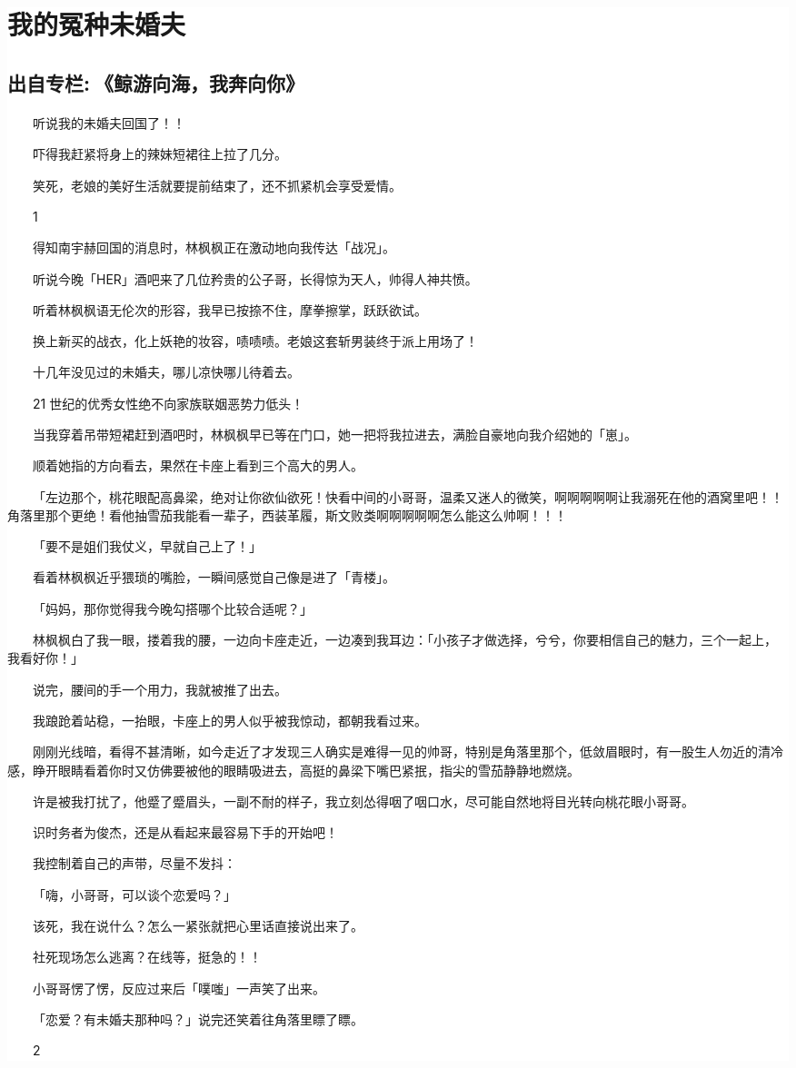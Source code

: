# 我的冤种未婚夫  
## 出自专栏: 《鲸游向海，我奔向你》  
&emsp;&emsp;听说我的未婚夫回国了！！  
  
&emsp;&emsp;吓得我赶紧将身上的辣妹短裙往上拉了几分。  
  
&emsp;&emsp;笑死，老娘的美好生活就要提前结束了，还不抓紧机会享受爱情。  
  
&emsp;&emsp;1  
  
&emsp;&emsp;得知南宇赫回国的消息时，林枫枫正在激动地向我传达「战况」。  
  
&emsp;&emsp;听说今晚「HER」酒吧来了几位矜贵的公子哥，长得惊为天人，帅得人神共愤。  
  
&emsp;&emsp;听着林枫枫语无伦次的形容，我早已按捺不住，摩拳擦掌，跃跃欲试。  
  
&emsp;&emsp;换上新买的战衣，化上妖艳的妆容，啧啧啧。老娘这套斩男装终于派上用场了！  
  
&emsp;&emsp;十几年没见过的未婚夫，哪儿凉快哪儿待着去。  
  
&emsp;&emsp;21 世纪的优秀女性绝不向家族联姻恶势力低头！  
  
&emsp;&emsp;当我穿着吊带短裙赶到酒吧时，林枫枫早已等在门口，她一把将我拉进去，满脸自豪地向我介绍她的「崽」。  
  
&emsp;&emsp;顺着她指的方向看去，果然在卡座上看到三个高大的男人。  
  
&emsp;&emsp;「左边那个，桃花眼配高鼻梁，绝对让你欲仙欲死！快看中间的小哥哥，温柔又迷人的微笑，啊啊啊啊啊让我溺死在他的酒窝里吧！！角落里那个更绝！看他抽雪茄我能看一辈子，西装革履，斯文败类啊啊啊啊啊怎么能这么帅啊！！！  
  
&emsp;&emsp;「要不是姐们我仗义，早就自己上了！」  
  
&emsp;&emsp;看着林枫枫近乎猥琐的嘴脸，一瞬间感觉自己像是进了「青楼」。  
  
&emsp;&emsp;「妈妈，那你觉得我今晚勾搭哪个比较合适呢？」  
  
&emsp;&emsp;林枫枫白了我一眼，搂着我的腰，一边向卡座走近，一边凑到我耳边：「小孩子才做选择，兮兮，你要相信自己的魅力，三个一起上，我看好你！」  
  
&emsp;&emsp;说完，腰间的手一个用力，我就被推了出去。  
  
&emsp;&emsp;我踉跄着站稳，一抬眼，卡座上的男人似乎被我惊动，都朝我看过来。  
  
&emsp;&emsp;刚刚光线暗，看得不甚清晰，如今走近了才发现三人确实是难得一见的帅哥，特别是角落里那个，低敛眉眼时，有一股生人勿近的清冷感，睁开眼睛看着你时又仿佛要被他的眼睛吸进去，高挺的鼻梁下嘴巴紧抿，指尖的雪茄静静地燃烧。  
  
&emsp;&emsp;许是被我打扰了，他蹙了蹙眉头，一副不耐的样子，我立刻怂得咽了咽口水，尽可能自然地将目光转向桃花眼小哥哥。  
  
&emsp;&emsp;识时务者为俊杰，还是从看起来最容易下手的开始吧！  
  
&emsp;&emsp;我控制着自己的声带，尽量不发抖：  
  
&emsp;&emsp;「嗨，小哥哥，可以谈个恋爱吗？」  
  
&emsp;&emsp;该死，我在说什么？怎么一紧张就把心里话直接说出来了。  
  
&emsp;&emsp;社死现场怎么逃离？在线等，挺急的！！  
  
&emsp;&emsp;小哥哥愣了愣，反应过来后「噗嗤」一声笑了出来。  
  
&emsp;&emsp;「恋爱？有未婚夫那种吗？」说完还笑着往角落里瞟了瞟。  
  
&emsp;&emsp;2  
  